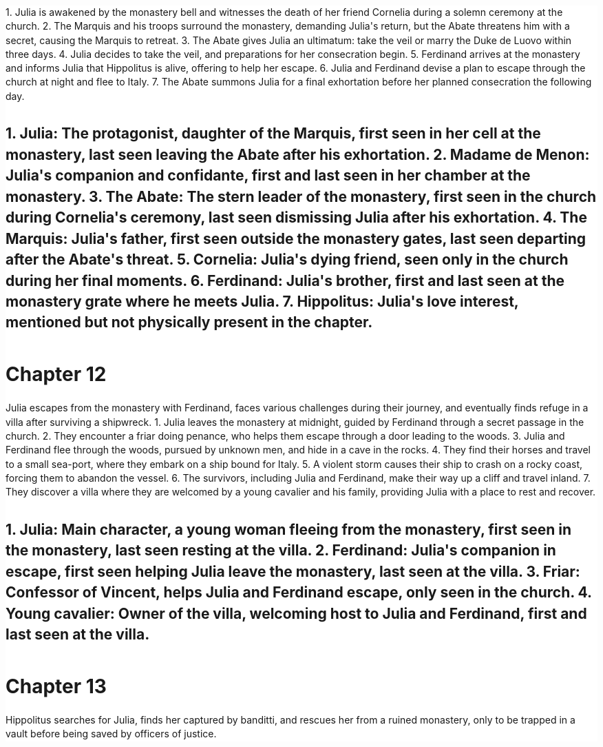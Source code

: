 <events>
1. Julia is awakened by the monastery bell and witnesses the death of her friend Cornelia during a solemn ceremony at the church.
2. The Marquis and his troops surround the monastery, demanding Julia's return, but the Abate threatens him with a secret, causing the Marquis to retreat.
3. The Abate gives Julia an ultimatum: take the veil or marry the Duke de Luovo within three days.
4. Julia decides to take the veil, and preparations for her consecration begin.
5. Ferdinand arrives at the monastery and informs Julia that Hippolitus is alive, offering to help her escape.
6. Julia and Ferdinand devise a plan to escape through the church at night and flee to Italy.
7. The Abate summons Julia for a final exhortation before her planned consecration the following day.
</events>

<characters>1. Julia: The protagonist, daughter of the Marquis, first seen in her cell at the monastery, last seen leaving the Abate after his exhortation.
2. Madame de Menon: Julia's companion and confidante, first and last seen in her chamber at the monastery.
3. The Abate: The stern leader of the monastery, first seen in the church during Cornelia's ceremony, last seen dismissing Julia after his exhortation.
4. The Marquis: Julia's father, first seen outside the monastery gates, last seen departing after the Abate's threat.
5. Cornelia: Julia's dying friend, seen only in the church during her final moments.
6. Ferdinand: Julia's brother, first and last seen at the monastery grate where he meets Julia.
7. Hippolitus: Julia's love interest, mentioned but not physically present in the chapter.</characters>
----------------
# Chapter 12
<synopsis>
Julia escapes from the monastery with Ferdinand, faces various challenges during their journey, and eventually finds refuge in a villa after surviving a shipwreck.
</synopsis>

<events>
1. Julia leaves the monastery at midnight, guided by Ferdinand through a secret passage in the church.
2. They encounter a friar doing penance, who helps them escape through a door leading to the woods.
3. Julia and Ferdinand flee through the woods, pursued by unknown men, and hide in a cave in the rocks.
4. They find their horses and travel to a small sea-port, where they embark on a ship bound for Italy.
5. A violent storm causes their ship to crash on a rocky coast, forcing them to abandon the vessel.
6. The survivors, including Julia and Ferdinand, make their way up a cliff and travel inland.
7. They discover a villa where they are welcomed by a young cavalier and his family, providing Julia with a place to rest and recover.
</events>

<characters>1. Julia: Main character, a young woman fleeing from the monastery, first seen in the monastery, last seen resting at the villa.
2. Ferdinand: Julia's companion in escape, first seen helping Julia leave the monastery, last seen at the villa.
3. Friar: Confessor of Vincent, helps Julia and Ferdinand escape, only seen in the church.
4. Young cavalier: Owner of the villa, welcoming host to Julia and Ferdinand, first and last seen at the villa.</characters>
----------------
# Chapter 13
<synopsis>
Hippolitus searches for Julia, finds her captured by banditti, and rescues her from a ruined monastery, only to be trapped in a vault before being saved by officers of justice.
</synopsis>
